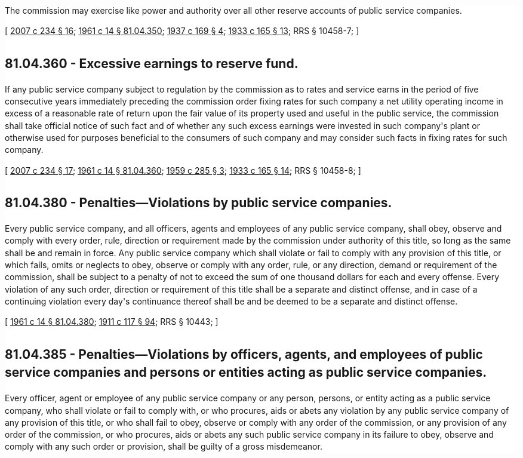 The commission may exercise like power and authority over all other reserve accounts of public service companies.

\[ [2007 c 234 § 16](http://lawfilesext.leg.wa.gov/biennium/2007-08/Pdf/Bills/Session%20Laws/House/1312-S.SL.pdf?cite=2007%20c%20234%20§%2016); [1961 c 14 § 81.04.350](http://leg.wa.gov/CodeReviser/documents/sessionlaw/1961c14.pdf?cite=1961%20c%2014%20§%2081.04.350); [1937 c 169 § 4](http://leg.wa.gov/CodeReviser/documents/sessionlaw/1937c169.pdf?cite=1937%20c%20169%20§%204); [1933 c 165 § 13](http://leg.wa.gov/CodeReviser/documents/sessionlaw/1933c165.pdf?cite=1933%20c%20165%20§%2013); RRS § 10458-7; \]

## 81.04.360 - Excessive earnings to reserve fund.
If any public service company subject to regulation by the commission as to rates and service earns in the period of five consecutive years immediately preceding the commission order fixing rates for such company a net utility operating income in excess of a reasonable rate of return upon the fair value of its property used and useful in the public service, the commission shall take official notice of such fact and of whether any such excess earnings were invested in such company's plant or otherwise used for purposes beneficial to the consumers of such company and may consider such facts in fixing rates for such company.

\[ [2007 c 234 § 17](http://lawfilesext.leg.wa.gov/biennium/2007-08/Pdf/Bills/Session%20Laws/House/1312-S.SL.pdf?cite=2007%20c%20234%20§%2017); [1961 c 14 § 81.04.360](http://leg.wa.gov/CodeReviser/documents/sessionlaw/1961c14.pdf?cite=1961%20c%2014%20§%2081.04.360); [1959 c 285 § 3](http://leg.wa.gov/CodeReviser/documents/sessionlaw/1959c285.pdf?cite=1959%20c%20285%20§%203); [1933 c 165 § 14](http://leg.wa.gov/CodeReviser/documents/sessionlaw/1933c165.pdf?cite=1933%20c%20165%20§%2014); RRS § 10458-8; \]

## 81.04.380 - Penalties—Violations by public service companies.
Every public service company, and all officers, agents and employees of any public service company, shall obey, observe and comply with every order, rule, direction or requirement made by the commission under authority of this title, so long as the same shall be and remain in force. Any public service company which shall violate or fail to comply with any provision of this title, or which fails, omits or neglects to obey, observe or comply with any order, rule, or any direction, demand or requirement of the commission, shall be subject to a penalty of not to exceed the sum of one thousand dollars for each and every offense. Every violation of any such order, direction or requirement of this title shall be a separate and distinct offense, and in case of a continuing violation every day's continuance thereof shall be and be deemed to be a separate and distinct offense.

\[ [1961 c 14 § 81.04.380](http://leg.wa.gov/CodeReviser/documents/sessionlaw/1961c14.pdf?cite=1961%20c%2014%20§%2081.04.380); [1911 c 117 § 94](http://leg.wa.gov/CodeReviser/documents/sessionlaw/1911c117.pdf?cite=1911%20c%20117%20§%2094); RRS § 10443; \]

## 81.04.385 - Penalties—Violations by officers, agents, and employees of public service companies and persons or entities acting as public service companies.
Every officer, agent or employee of any public service company or any person, persons, or entity acting as a public service company, who shall violate or fail to comply with, or who procures, aids or abets any violation by any public service company of any provision of this title, or who shall fail to obey, observe or comply with any order of the commission, or any provision of any order of the commission, or who procures, aids or abets any such public service company in its failure to obey, observe and comply with any such order or provision, shall be guilty of a gross misdemeanor.
